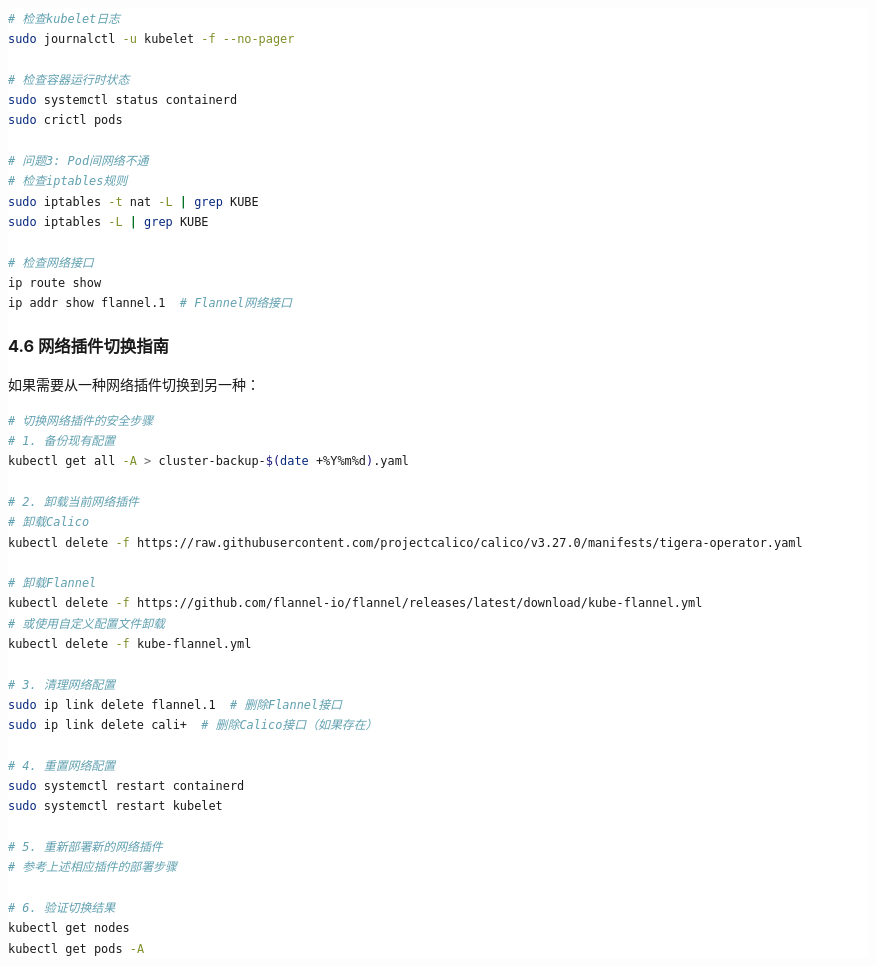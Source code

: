 ```bash
# 检查kubelet日志
sudo journalctl -u kubelet -f --no-pager

# 检查容器运行时状态
sudo systemctl status containerd
sudo crictl pods

# 问题3: Pod间网络不通
# 检查iptables规则
sudo iptables -t nat -L | grep KUBE
sudo iptables -L | grep KUBE

# 检查网络接口
ip route show
ip addr show flannel.1  # Flannel网络接口
```

### 4.6 网络插件切换指南

如果需要从一种网络插件切换到另一种：

```bash
# 切换网络插件的安全步骤
# 1. 备份现有配置
kubectl get all -A > cluster-backup-$(date +%Y%m%d).yaml

# 2. 卸载当前网络插件
# 卸载Calico
kubectl delete -f https://raw.githubusercontent.com/projectcalico/calico/v3.27.0/manifests/tigera-operator.yaml

# 卸载Flannel
kubectl delete -f https://github.com/flannel-io/flannel/releases/latest/download/kube-flannel.yml
# 或使用自定义配置文件卸载
kubectl delete -f kube-flannel.yml

# 3. 清理网络配置
sudo ip link delete flannel.1  # 删除Flannel接口
sudo ip link delete cali+  # 删除Calico接口（如果存在）

# 4. 重置网络配置
sudo systemctl restart containerd
sudo systemctl restart kubelet

# 5. 重新部署新的网络插件
# 参考上述相应插件的部署步骤

# 6. 验证切换结果
kubectl get nodes
kubectl get pods -A
```
